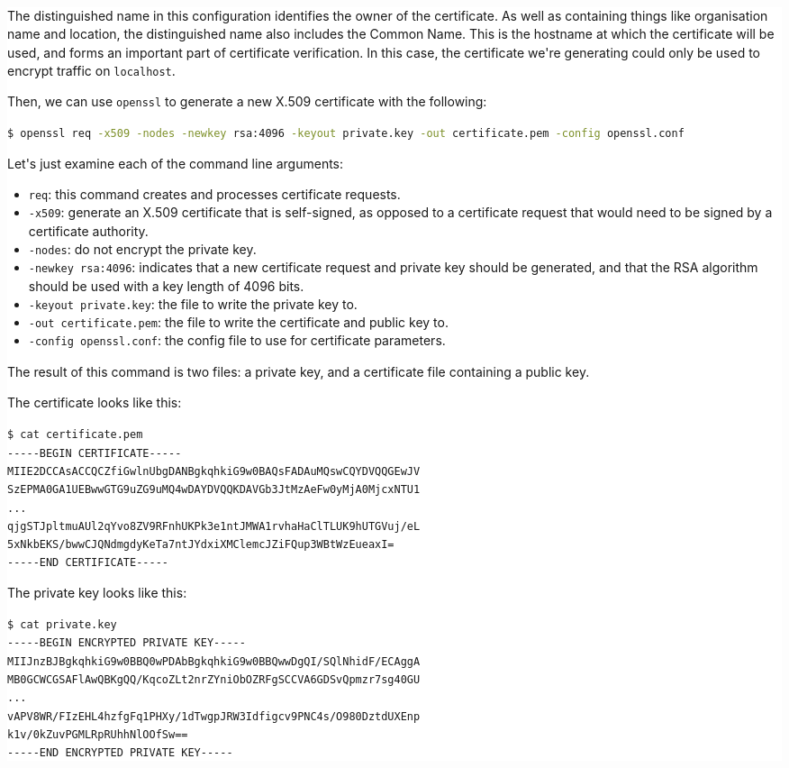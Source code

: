 The distinguished name in this configuration identifies the owner of the
certificate. As well as containing things like organisation name and location,
the distinguished name also includes the Common Name. This is the hostname at
which the certificate will be used, and forms an important part of certificate
verification. In this case, the certificate we're generating could only be
used to encrypt traffic on `localhost`.

Then, we can use `openssl` to generate a new X.509 certificate with the
following:

```sh
$ openssl req -x509 -nodes -newkey rsa:4096 -keyout private.key -out certificate.pem -config openssl.conf
```

Let's just examine each of the command line arguments:
- `req`: this command creates and processes certificate requests.
- `-x509`: generate an X.509 certificate that is self-signed, as opposed to a
  certificate request that would need to be signed by a certificate authority.
- `-nodes`: do not encrypt the private key.
- `-newkey rsa:4096`: indicates that a new certificate request and private key 
  should be generated, and that the RSA algorithm should be used with a key 
  length of 4096 bits.
- `-keyout private.key`: the file to write the private key to.
- `-out certificate.pem`: the file to write the certificate and public key to.
- `-config openssl.conf`: the config file to use for certificate parameters.

The result of this command is two files: a private key, and a certificate file
containing a public key.

The certificate looks like this:

```sh
$ cat certificate.pem
-----BEGIN CERTIFICATE-----
MIIE2DCCAsACCQCZfiGwlnUbgDANBgkqhkiG9w0BAQsFADAuMQswCQYDVQQGEwJV
SzEPMA0GA1UEBwwGTG9uZG9uMQ4wDAYDVQQKDAVGb3JtMzAeFw0yMjA0MjcxNTU1
...
qjgSTJpltmuAUl2qYvo8ZV9RFnhUKPk3e1ntJMWA1rvhaHaClTLUK9hUTGVuj/eL
5xNkbEKS/bwwCJQNdmgdyKeTa7ntJYdxiXMClemcJZiFQup3WBtWzEueaxI=
-----END CERTIFICATE-----
```

The private key looks like this:

```sh
$ cat private.key
-----BEGIN ENCRYPTED PRIVATE KEY-----
MIIJnzBJBgkqhkiG9w0BBQ0wPDAbBgkqhkiG9w0BBQwwDgQI/SQlNhidF/ECAggA
MB0GCWCGSAFlAwQBKgQQ/KqcoZLt2nrZYniObOZRFgSCCVA6GDSvQpmzr7sg40GU
...
vAPV8WR/FIzEHL4hzfgFq1PHXy/1dTwgpJRW3Idfigcv9PNC4s/O980DztdUXEnp
k1v/0kZuvPGMLRpRUhhNlOOfSw==
-----END ENCRYPTED PRIVATE KEY-----
```
